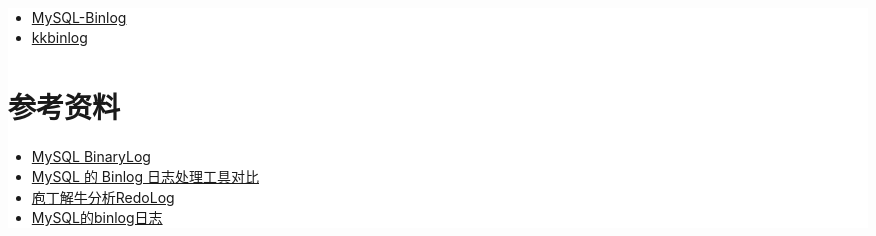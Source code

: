 - [MySQL-Binlog](https://gitee.com/qiangzigege/MySQL-Binlog.git)
- [kkbinlog](https://gitee.com/kekingcn/kkbinlog.git)

# 参考资料

- [MySQL BinaryLog](https://dev.mysql.com/doc/internals/en/binary-log-overview.html)
- [MySQL 的 Binlog 日志处理工具对比](https://mp.weixin.qq.com/s/EJVUY4qCqKFqMudLZ2y09g)
- [庖丁解牛分析RedoLog](https://mp.weixin.qq.com/s/2G_2ZYAbQIblVJY7pmrhKg)
- [MySQL的binlog日志](https://www.cnblogs.com/martinzhang/p/3454358.html)
